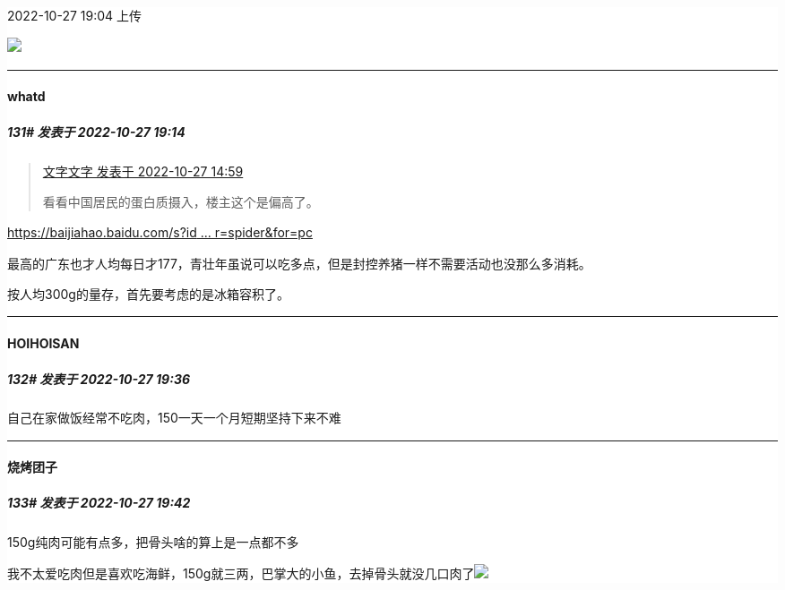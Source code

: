 2022-10-27 19:04 上传

<img src="https://img.saraba1st.com/forum/202210/27/190452ahubhp7hvzeeee83.jpg" referrerpolicy="no-referrer">



*****

####  whatd  
##### 131#       发表于 2022-10-27 19:14

<blockquote><a href="httphttps://bbs.saraba1st.com/2b/forum.php?mod=redirect&amp;goto=findpost&amp;pid=58128524&amp;ptid=2101757" target="_blank">文字文字 发表于 2022-10-27 14:59</a>

看看中国居民的蛋白质摄入，楼主这个是偏高了。</blockquote>
[https://baijiahao.baidu.com/s?id ... r=spider&amp;for=pc](https://baijiahao.baidu.com/s?id=1732073972947273023&amp;wfr=spider&amp;for=pc)

最高的广东也才人均每日才177，青壮年虽说可以吃多点，但是封控养猪一样不需要活动也没那么多消耗。

按人均300g的量存，首先要考虑的是冰箱容积了。



*****

####  HOIHOISAN  
##### 132#       发表于 2022-10-27 19:36

自己在家做饭经常不吃肉，150一天一个月短期坚持下来不难

*****

####  烧烤团子  
##### 133#       发表于 2022-10-27 19:42

150g纯肉可能有点多，把骨头啥的算上是一点都不多

我不太爱吃肉但是喜欢吃海鲜，150g就三两，巴掌大的小鱼，去掉骨头就没几口肉了<img src="https://static.saraba1st.com/image/smiley/face2017/001.png" referrerpolicy="no-referrer">

